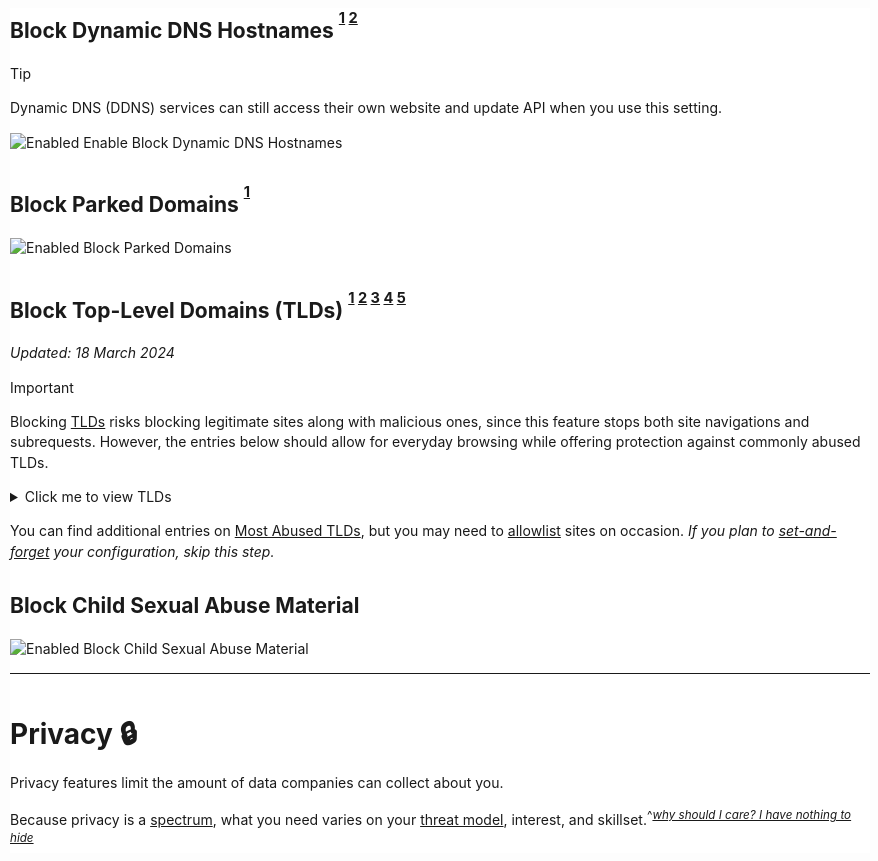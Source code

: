 ## Block Dynamic DNS Hostnames <sup><sup>[1](https://github.com/nextdns/ddns-domains/blob/main/suffixes) [2](https://x.com/NextDNS/status/1541740963760144386) </sup></sup>
> [!TIP]
> Dynamic DNS (DDNS) services can still access their own website and update API when you use this setting.

![Enabled](https://raw.githubusercontent.com/yokoffing/NextDNS-Config/main/icons/enabled.svg) Enable Block Dynamic DNS Hostnames

## Block Parked Domains <sup><sup>[1](https://github.com/nextdns/metadata/blob/6f9b6cd0670e7e31ad2ca716742088c2fc0616c2/security/parked-domains-cname)</sup></sup>
![Enabled](https://raw.githubusercontent.com/yokoffing/NextDNS-Config/main/icons/enabled.svg) Block Parked Domains
## Block Top-Level Domains (TLDs) <sup><sup>[1](https://webtribunal.net/blog/tld-statistics/) [2](https://www.spamhaus.org/reputation-statistics/cctlds/domains/) [3](https://bleepingcomputer.com/news/security/verified-twitter-accounts-hacked-to-send-fake-suspension-notices/) [4](https://github.com/DandelionSprout/adfilt/blob/master/Dandelion%20Sprout's%20Anti-Malware%20List.txt) [5](https://github.com/DandelionSprout/adfilt/issues/659#issuecomment-1284845803) </sup></sup>
*Updated: 18 March 2024* <p>

> [!IMPORTANT]
> Blocking [TLDs](https://www.geeksforgeeks.org/components-of-a-url) risks blocking legitimate sites along with malicious ones, since this feature stops both site navigations and subrequests. However, the entries below should allow for everyday browsing while offering protection against commonly abused TLDs.

<details><summary>Click me to view TLDs</summary></details>

You can find additional entries on [Most Abused TLDs](https://github.com/hagezi/dns-blocklists?tab=readme-ov-file#tlds), but you may need to [allowlist](https://github.com/yokoffing/NextDNS-Config#allowlist-white_check_mark) sites on occasion. *If you plan to [set-and-forget](https://glosbe.com/en/en/set-and-forget) your configuration, skip this step.*

## Block Child Sexual Abuse Material
![Enabled](https://raw.githubusercontent.com/yokoffing/NextDNS-Config/main/icons/enabled.svg) Block Child Sexual Abuse Material

***

# Privacy :lock:
Privacy features limit the amount of data companies can collect about you.

Because privacy is a [spectrum](https://blog.thenewoil.org/the-privacy-myth-binary-vs-spectrum), what you need varies on your [threat model](https://thenewoil.org/en/guides/prologue/threat-model/), interest, and skillset.<sup>^[*why should I care? I have nothing to hide*](https://medium.com/@FabioAEsteves/i-have-nothing-to-hide-why-should-i-care-about-my-privacy-f488281b8f1d)</sup>

